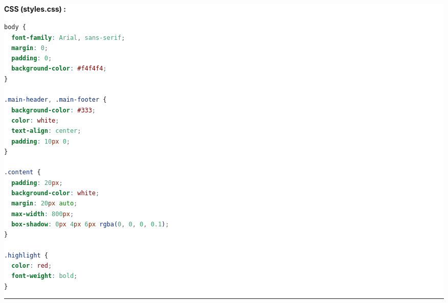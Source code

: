 **CSS (styles.css) :**
```css
body {
  font-family: Arial, sans-serif;
  margin: 0;
  padding: 0;
  background-color: #f4f4f4;
}

.main-header, .main-footer {
  background-color: #333;
  color: white;
  text-align: center;
  padding: 10px 0;
}

.content {
  padding: 20px;
  background-color: white;
  margin: 20px auto;
  max-width: 800px;
  box-shadow: 0px 4px 6px rgba(0, 0, 0, 0.1);
}

.highlight {
  color: red;
  font-weight: bold;
}
```

---

